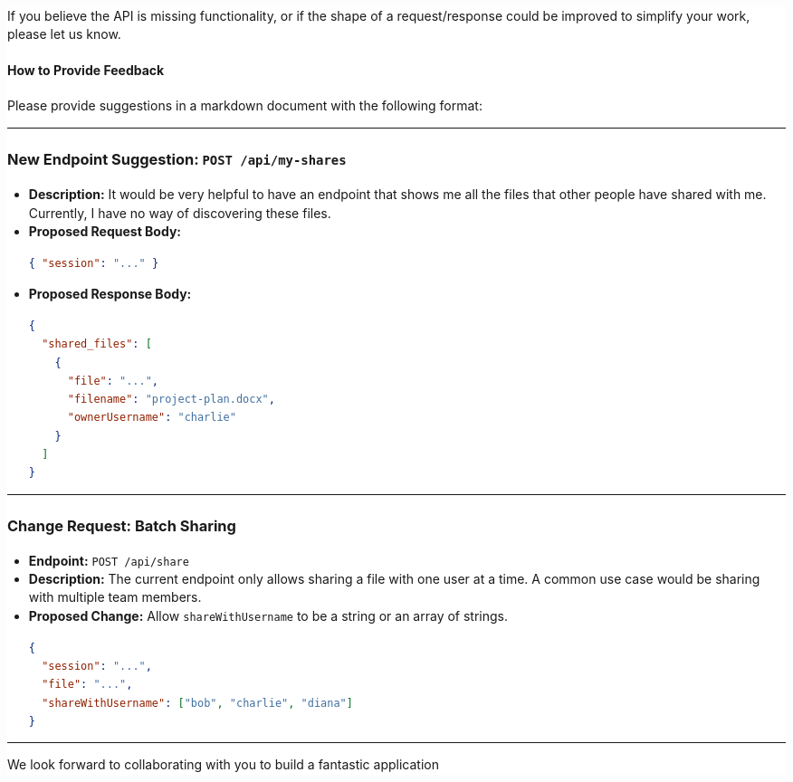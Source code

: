 If you believe the API is missing functionality, or if the shape of a request/response could be improved to simplify your work, please let us know.

#### How to Provide Feedback

Please provide suggestions in a markdown document with the following format:

---

### New Endpoint Suggestion: `POST /api/my-shares`

*   **Description:** It would be very helpful to have an endpoint that shows me all the files that other people have shared with me. Currently, I have no way of discovering these files.
*   **Proposed Request Body:**
    ```json
    { "session": "..." }
    ```
*   **Proposed Response Body:**
    ```json
    {
      "shared_files": [
        {
          "file": "...",
          "filename": "project-plan.docx",
          "ownerUsername": "charlie"
        }
      ]
    }
    ```

---

### Change Request: Batch Sharing

*   **Endpoint:** `POST /api/share`
*   **Description:** The current endpoint only allows sharing a file with one user at a time. A common use case would be sharing with multiple team members.
*   **Proposed Change:** Allow `shareWithUsername` to be a string or an array of strings.
    ```json
    {
      "session": "...",
      "file": "...",
      "shareWithUsername": ["bob", "charlie", "diana"]
    }
    ```

---

We look forward to collaborating with you to build a fantastic application